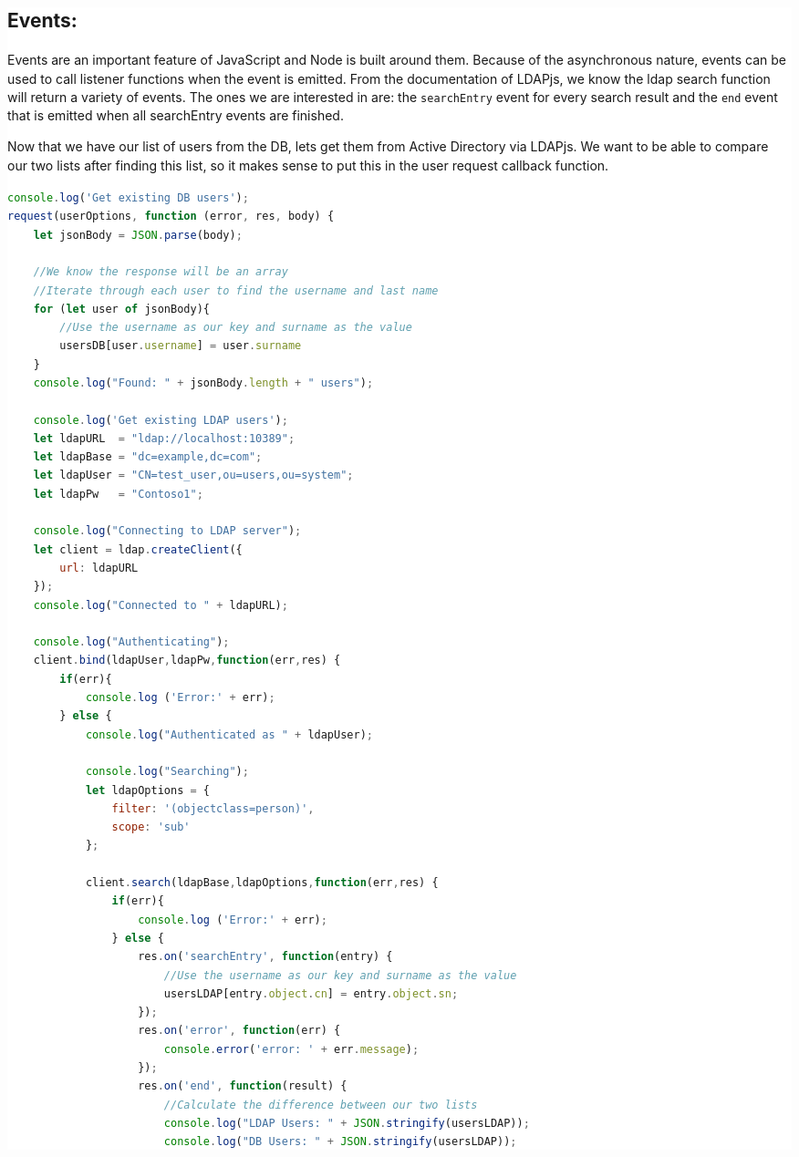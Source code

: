 ## Events:
Events are an important feature of JavaScript and Node is built around them. Because of the asynchronous nature, events can be used to call listener functions when the event is emitted. From the documentation of LDAPjs, we know the ldap search function will return a variety of events. The ones we are interested in are: the `searchEntry` event for every search result and the `end` event that is emitted when all searchEntry events are finished.

Now that we have our list of users from the DB, lets get them from Active Directory via LDAPjs. We want to be able to compare our two lists after finding this list, so it makes sense to put this in the user request callback function.

```javascript
console.log('Get existing DB users'); 
request(userOptions, function (error, res, body) {
	let jsonBody = JSON.parse(body);

	//We know the response will be an array
	//Iterate through each user to find the username and last name
	for (let user of jsonBody){
		//Use the username as our key and surname as the value
		usersDB[user.username] = user.surname
	}
	console.log("Found: " + jsonBody.length + " users");

	console.log('Get existing LDAP users'); 
	let ldapURL  = "ldap://localhost:10389";
	let ldapBase = "dc=example,dc=com";
	let ldapUser = "CN=test_user,ou=users,ou=system";
	let ldapPw   = "Contoso1";
	
	console.log("Connecting to LDAP server");
	let client = ldap.createClient({
		url: ldapURL
	});
	console.log("Connected to " + ldapURL);

	console.log("Authenticating");
	client.bind(ldapUser,ldapPw,function(err,res) {
		if(err){
			console.log ('Error:' + err);
		} else {
			console.log("Authenticated as " + ldapUser);

			console.log("Searching");
			let ldapOptions = {
				filter: '(objectclass=person)',
				scope: 'sub'
			};
			
			client.search(ldapBase,ldapOptions,function(err,res) {		
				if(err){
					console.log ('Error:' + err);
				} else {		
					res.on('searchEntry', function(entry) {
						//Use the username as our key and surname as the value
						usersLDAP[entry.object.cn] = entry.object.sn;
					});
					res.on('error', function(err) {
						console.error('error: ' + err.message);
					});
					res.on('end', function(result) { 
						//Calculate the difference between our two lists
						console.log("LDAP Users: " + JSON.stringify(usersLDAP));
						console.log("DB Users: " + JSON.stringify(usersLDAP));
```